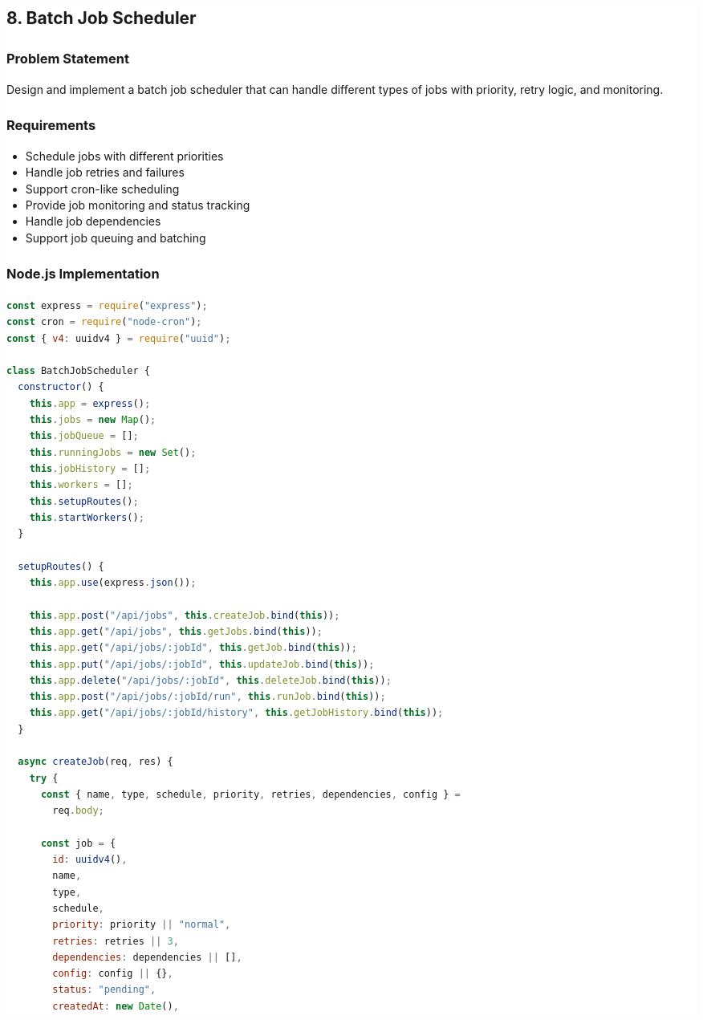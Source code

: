 
## 8. Batch Job Scheduler

### **Problem Statement**

Design and implement a batch job scheduler that can handle different types of jobs with priority, retry logic, and monitoring.

### **Requirements**

- Schedule jobs with different priorities
- Handle job retries and failures
- Support cron-like scheduling
- Provide job monitoring and status tracking
- Handle job dependencies
- Support job queuing and batching

### **Node.js Implementation**

```javascript
const express = require("express");
const cron = require("node-cron");
const { v4: uuidv4 } = require("uuid");

class BatchJobScheduler {
  constructor() {
    this.app = express();
    this.jobs = new Map();
    this.jobQueue = [];
    this.runningJobs = new Set();
    this.jobHistory = [];
    this.workers = [];
    this.setupRoutes();
    this.startWorkers();
  }

  setupRoutes() {
    this.app.use(express.json());

    this.app.post("/api/jobs", this.createJob.bind(this));
    this.app.get("/api/jobs", this.getJobs.bind(this));
    this.app.get("/api/jobs/:jobId", this.getJob.bind(this));
    this.app.put("/api/jobs/:jobId", this.updateJob.bind(this));
    this.app.delete("/api/jobs/:jobId", this.deleteJob.bind(this));
    this.app.post("/api/jobs/:jobId/run", this.runJob.bind(this));
    this.app.get("/api/jobs/:jobId/history", this.getJobHistory.bind(this));
  }

  async createJob(req, res) {
    try {
      const { name, type, schedule, priority, retries, dependencies, config } =
        req.body;

      const job = {
        id: uuidv4(),
        name,
        type,
        schedule,
        priority: priority || "normal",
        retries: retries || 3,
        dependencies: dependencies || [],
        config: config || {},
        status: "pending",
        createdAt: new Date(),
```